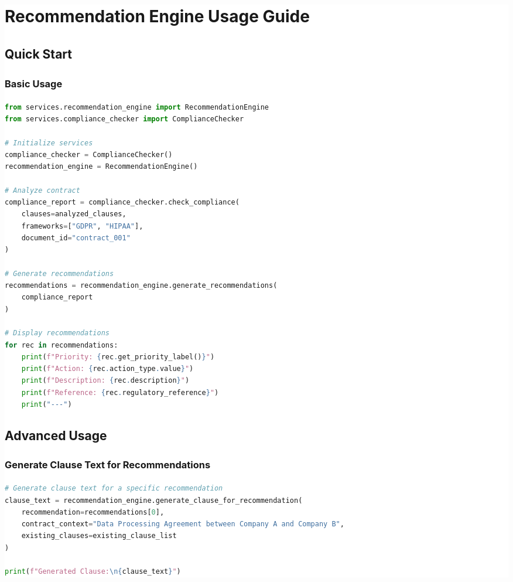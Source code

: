 # Recommendation Engine Usage Guide

## Quick Start

### Basic Usage

```python
from services.recommendation_engine import RecommendationEngine
from services.compliance_checker import ComplianceChecker

# Initialize services
compliance_checker = ComplianceChecker()
recommendation_engine = RecommendationEngine()

# Analyze contract
compliance_report = compliance_checker.check_compliance(
    clauses=analyzed_clauses,
    frameworks=["GDPR", "HIPAA"],
    document_id="contract_001"
)

# Generate recommendations
recommendations = recommendation_engine.generate_recommendations(
    compliance_report
)

# Display recommendations
for rec in recommendations:
    print(f"Priority: {rec.get_priority_label()}")
    print(f"Action: {rec.action_type.value}")
    print(f"Description: {rec.description}")
    print(f"Reference: {rec.regulatory_reference}")
    print("---")
```

## Advanced Usage

### Generate Clause Text for Recommendations

```python
# Generate clause text for a specific recommendation
clause_text = recommendation_engine.generate_clause_for_recommendation(
    recommendation=recommendations[0],
    contract_context="Data Processing Agreement between Company A and Company B",
    existing_clauses=existing_clause_list
)

print(f"Generated Clause:\n{clause_text}")
```
